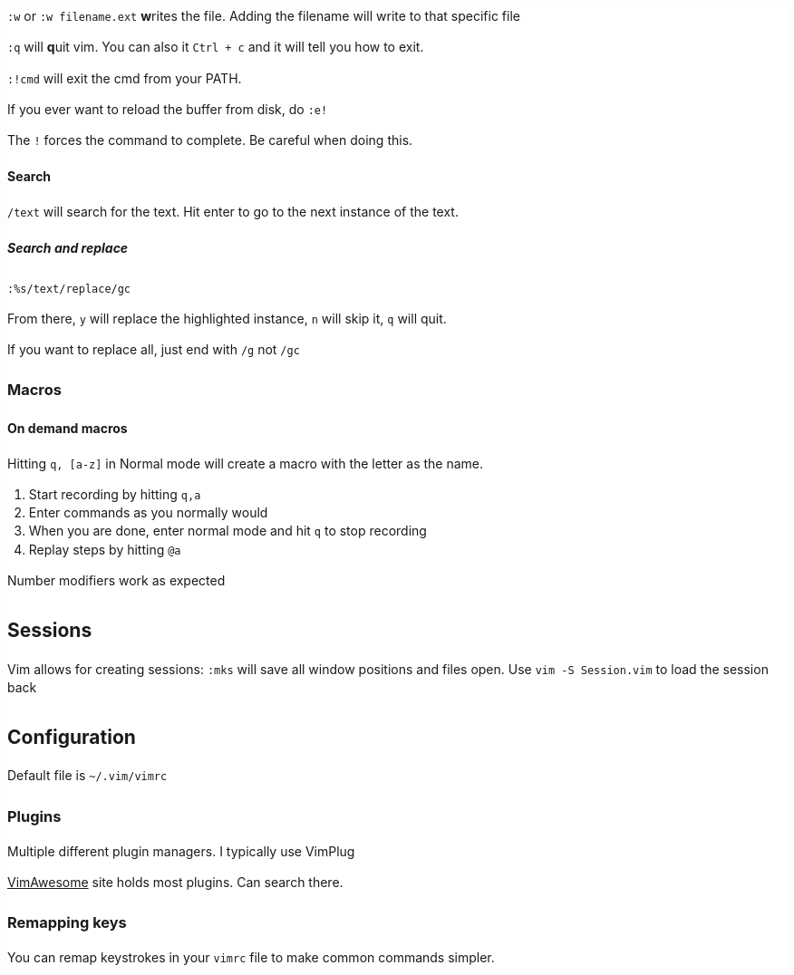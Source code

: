 `:w` or `:w filename.ext` **w**rites the file. Adding the filename will write to that specific file

`:q` will **q**uit vim. You can also it `Ctrl + c` and it will tell you how to exit.

`:!cmd` will exit the  cmd from your PATH.

If you ever want to reload the buffer from disk, do `:e!`

The `!` forces the command to complete. Be careful when doing this.


#### Search
`/text` will search for the text. Hit enter to go to the next instance of the text.

##### Search and replace
`:%s/text/replace/gc`

From there, `y` will replace the highlighted instance, `n` will skip it, `q` will quit.

If you want to replace all, just end with `/g` not `/gc`


### Macros
#### On demand macros
Hitting `q, [a-z]` in Normal mode will  create a macro with the letter as the name.

1. Start recording by hitting `q,a`
1. Enter commands as you normally would
1. When you are done, enter normal mode and hit `q` to stop recording
1. Replay steps by hitting `@a`

Number modifiers work as expected

## Sessions
Vim allows for creating sessions:
`:mks` will save all window positions and files open. Use `vim -S Session.vim` to load the session back

## Configuration
Default file is `~/.vim/vimrc`

### Plugins

Multiple different plugin managers. I typically use VimPlug

[VimAwesome](https://vimawesome.com/) site holds most plugins. Can search there.

### Remapping keys

You can remap keystrokes in your `vimrc` file to make common commands simpler.



